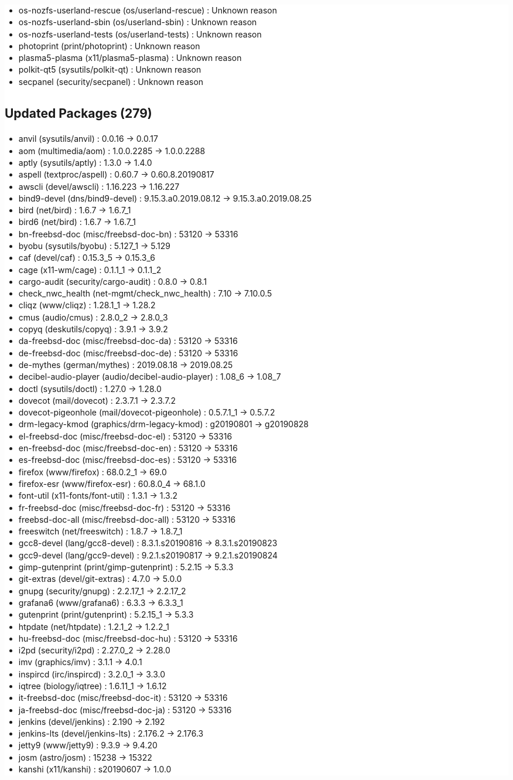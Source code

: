 * os-nozfs-userland-rescue (os/userland-rescue) : Unknown reason
* os-nozfs-userland-sbin (os/userland-sbin) : Unknown reason
* os-nozfs-userland-tests (os/userland-tests) : Unknown reason
* photoprint (print/photoprint) : Unknown reason
* plasma5-plasma (x11/plasma5-plasma) : Unknown reason
* polkit-qt5 (sysutils/polkit-qt) : Unknown reason
* secpanel (security/secpanel) : Unknown reason

## Updated Packages (279)
* anvil (sysutils/anvil) : 0.0.16 -> 0.0.17
* aom (multimedia/aom) : 1.0.0.2285 -> 1.0.0.2288
* aptly (sysutils/aptly) : 1.3.0 -> 1.4.0
* aspell (textproc/aspell) : 0.60.7 -> 0.60.8.20190817
* awscli (devel/awscli) : 1.16.223 -> 1.16.227
* bind9-devel (dns/bind9-devel) : 9.15.3.a0.2019.08.12 -> 9.15.3.a0.2019.08.25
* bird (net/bird) : 1.6.7 -> 1.6.7_1
* bird6 (net/bird) : 1.6.7 -> 1.6.7_1
* bn-freebsd-doc (misc/freebsd-doc-bn) : 53120 -> 53316
* byobu (sysutils/byobu) : 5.127_1 -> 5.129
* caf (devel/caf) : 0.15.3_5 -> 0.15.3_6
* cage (x11-wm/cage) : 0.1.1_1 -> 0.1.1_2
* cargo-audit (security/cargo-audit) : 0.8.0 -> 0.8.1
* check_nwc_health (net-mgmt/check_nwc_health) : 7.10 -> 7.10.0.5
* cliqz (www/cliqz) : 1.28.1_1 -> 1.28.2
* cmus (audio/cmus) : 2.8.0_2 -> 2.8.0_3
* copyq (deskutils/copyq) : 3.9.1 -> 3.9.2
* da-freebsd-doc (misc/freebsd-doc-da) : 53120 -> 53316
* de-freebsd-doc (misc/freebsd-doc-de) : 53120 -> 53316
* de-mythes (german/mythes) : 2019.08.18 -> 2019.08.25
* decibel-audio-player (audio/decibel-audio-player) : 1.08_6 -> 1.08_7
* doctl (sysutils/doctl) : 1.27.0 -> 1.28.0
* dovecot (mail/dovecot) : 2.3.7.1 -> 2.3.7.2
* dovecot-pigeonhole (mail/dovecot-pigeonhole) : 0.5.7.1_1 -> 0.5.7.2
* drm-legacy-kmod (graphics/drm-legacy-kmod) : g20190801 -> g20190828
* el-freebsd-doc (misc/freebsd-doc-el) : 53120 -> 53316
* en-freebsd-doc (misc/freebsd-doc-en) : 53120 -> 53316
* es-freebsd-doc (misc/freebsd-doc-es) : 53120 -> 53316
* firefox (www/firefox) : 68.0.2_1 -> 69.0
* firefox-esr (www/firefox-esr) : 60.8.0_4 -> 68.1.0
* font-util (x11-fonts/font-util) : 1.3.1 -> 1.3.2
* fr-freebsd-doc (misc/freebsd-doc-fr) : 53120 -> 53316
* freebsd-doc-all (misc/freebsd-doc-all) : 53120 -> 53316
* freeswitch (net/freeswitch) : 1.8.7 -> 1.8.7_1
* gcc8-devel (lang/gcc8-devel) : 8.3.1.s20190816 -> 8.3.1.s20190823
* gcc9-devel (lang/gcc9-devel) : 9.2.1.s20190817 -> 9.2.1.s20190824
* gimp-gutenprint (print/gimp-gutenprint) : 5.2.15 -> 5.3.3
* git-extras (devel/git-extras) : 4.7.0 -> 5.0.0
* gnupg (security/gnupg) : 2.2.17_1 -> 2.2.17_2
* grafana6 (www/grafana6) : 6.3.3 -> 6.3.3_1
* gutenprint (print/gutenprint) : 5.2.15_1 -> 5.3.3
* htpdate (net/htpdate) : 1.2.1_2 -> 1.2.2_1
* hu-freebsd-doc (misc/freebsd-doc-hu) : 53120 -> 53316
* i2pd (security/i2pd) : 2.27.0_2 -> 2.28.0
* imv (graphics/imv) : 3.1.1 -> 4.0.1
* inspircd (irc/inspircd) : 3.2.0_1 -> 3.3.0
* iqtree (biology/iqtree) : 1.6.11_1 -> 1.6.12
* it-freebsd-doc (misc/freebsd-doc-it) : 53120 -> 53316
* ja-freebsd-doc (misc/freebsd-doc-ja) : 53120 -> 53316
* jenkins (devel/jenkins) : 2.190 -> 2.192
* jenkins-lts (devel/jenkins-lts) : 2.176.2 -> 2.176.3
* jetty9 (www/jetty9) : 9.3.9 -> 9.4.20
* josm (astro/josm) : 15238 -> 15322
* kanshi (x11/kanshi) : s20190607 -> 1.0.0